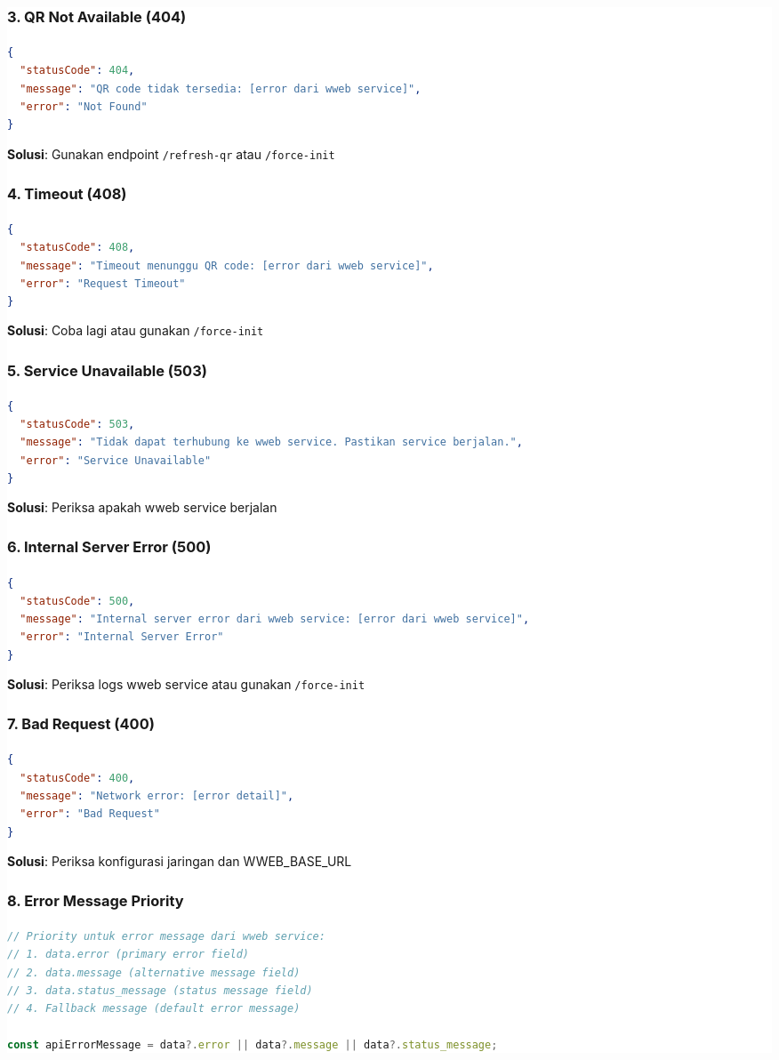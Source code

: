 ### **3. QR Not Available (404)**
```json
{
  "statusCode": 404,
  "message": "QR code tidak tersedia: [error dari wweb service]",
  "error": "Not Found"
}
```
**Solusi**: Gunakan endpoint `/refresh-qr` atau `/force-init`

### **4. Timeout (408)**
```json
{
  "statusCode": 408,
  "message": "Timeout menunggu QR code: [error dari wweb service]",
  "error": "Request Timeout"
}
```
**Solusi**: Coba lagi atau gunakan `/force-init`

### **5. Service Unavailable (503)**
```json
{
  "statusCode": 503,
  "message": "Tidak dapat terhubung ke wweb service. Pastikan service berjalan.",
  "error": "Service Unavailable"
}
```
**Solusi**: Periksa apakah wweb service berjalan

### **6. Internal Server Error (500)**
```json
{
  "statusCode": 500,
  "message": "Internal server error dari wweb service: [error dari wweb service]",
  "error": "Internal Server Error"
}
```
**Solusi**: Periksa logs wweb service atau gunakan `/force-init`

### **7. Bad Request (400)**
```json
{
  "statusCode": 400,
  "message": "Network error: [error detail]",
  "error": "Bad Request"
}
```
**Solusi**: Periksa konfigurasi jaringan dan WWEB_BASE_URL

### **8. Error Message Priority**
```typescript
// Priority untuk error message dari wweb service:
// 1. data.error (primary error field)
// 2. data.message (alternative message field)  
// 3. data.status_message (status message field)
// 4. Fallback message (default error message)

const apiErrorMessage = data?.error || data?.message || data?.status_message;
```
